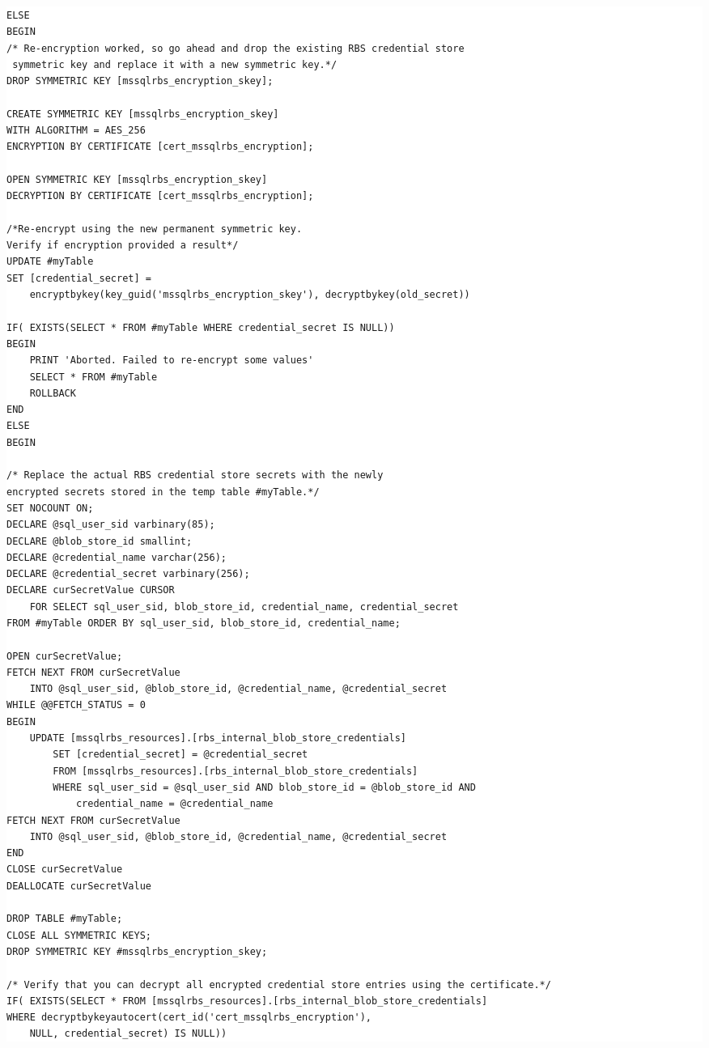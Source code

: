 ```  
ELSE  
BEGIN  
/* Re-encryption worked, so go ahead and drop the existing RBS credential store   
 symmetric key and replace it with a new symmetric key.*/  
DROP SYMMETRIC KEY [mssqlrbs_encryption_skey];  
  
CREATE SYMMETRIC KEY [mssqlrbs_encryption_skey]   
WITH ALGORITHM = AES_256   
ENCRYPTION BY CERTIFICATE [cert_mssqlrbs_encryption];  
  
OPEN SYMMETRIC KEY [mssqlrbs_encryption_skey]   
DECRYPTION BY CERTIFICATE [cert_mssqlrbs_encryption];  
  
/*Re-encrypt using the new permanent symmetric key.    
Verify if encryption provided a result*/  
UPDATE #myTable   
SET [credential_secret] =   
    encryptbykey(key_guid('mssqlrbs_encryption_skey'), decryptbykey(old_secret))  
  
IF( EXISTS(SELECT * FROM #myTable WHERE credential_secret IS NULL))  
BEGIN  
    PRINT 'Aborted. Failed to re-encrypt some values'  
    SELECT * FROM #myTable  
    ROLLBACK  
END  
ELSE  
BEGIN  
  
/* Replace the actual RBS credential store secrets with the newly   
encrypted secrets stored in the temp table #myTable.*/                
SET NOCOUNT ON;  
DECLARE @sql_user_sid varbinary(85);  
DECLARE @blob_store_id smallint;  
DECLARE @credential_name varchar(256);  
DECLARE @credential_secret varbinary(256);  
DECLARE curSecretValue CURSOR   
    FOR SELECT sql_user_sid, blob_store_id, credential_name, credential_secret   
FROM #myTable ORDER BY sql_user_sid, blob_store_id, credential_name;  
  
OPEN curSecretValue;  
FETCH NEXT FROM curSecretValue   
    INTO @sql_user_sid, @blob_store_id, @credential_name, @credential_secret  
WHILE @@FETCH_STATUS = 0  
BEGIN  
    UPDATE [mssqlrbs_resources].[rbs_internal_blob_store_credentials]   
        SET [credential_secret] = @credential_secret   
        FROM [mssqlrbs_resources].[rbs_internal_blob_store_credentials]   
        WHERE sql_user_sid = @sql_user_sid AND blob_store_id = @blob_store_id AND   
            credential_name = @credential_name  
FETCH NEXT FROM curSecretValue   
    INTO @sql_user_sid, @blob_store_id, @credential_name, @credential_secret  
END  
CLOSE curSecretValue  
DEALLOCATE curSecretValue  
  
DROP TABLE #myTable;  
CLOSE ALL SYMMETRIC KEYS;  
DROP SYMMETRIC KEY #mssqlrbs_encryption_skey;  
  
/* Verify that you can decrypt all encrypted credential store entries using the certificate.*/  
IF( EXISTS(SELECT * FROM [mssqlrbs_resources].[rbs_internal_blob_store_credentials]   
WHERE decryptbykeyautocert(cert_id('cert_mssqlrbs_encryption'),   
    NULL, credential_secret) IS NULL))  
```